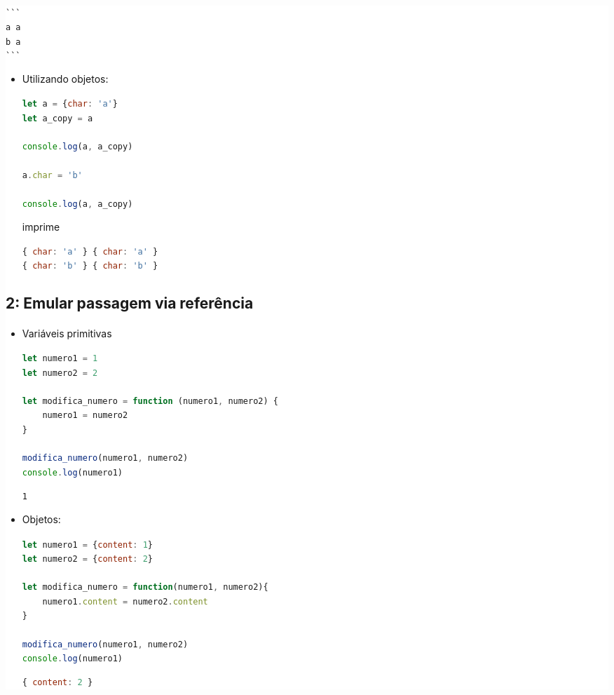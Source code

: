     ```
    a a
    b a
    ```

- Utilizando objetos:
    ```js
    let a = {char: 'a'}
    let a_copy = a

    console.log(a, a_copy)

    a.char = 'b'

    console.log(a, a_copy)
    ```

    imprime

    ```js
    { char: 'a' } { char: 'a' }
    { char: 'b' } { char: 'b' }
    ```

## 2: Emular passagem via referência
- Variáveis primitivas
    ```js
    let numero1 = 1
    let numero2 = 2

    let modifica_numero = function (numero1, numero2) {
        numero1 = numero2
    }

    modifica_numero(numero1, numero2)
    console.log(numero1)
    ```

    ```
    1
    ```

- Objetos:

    ```js
    let numero1 = {content: 1}
    let numero2 = {content: 2}

    let modifica_numero = function(numero1, numero2){
        numero1.content = numero2.content
    }

    modifica_numero(numero1, numero2)
    console.log(numero1)
    ```

    ```js
    { content: 2 }
    ```
